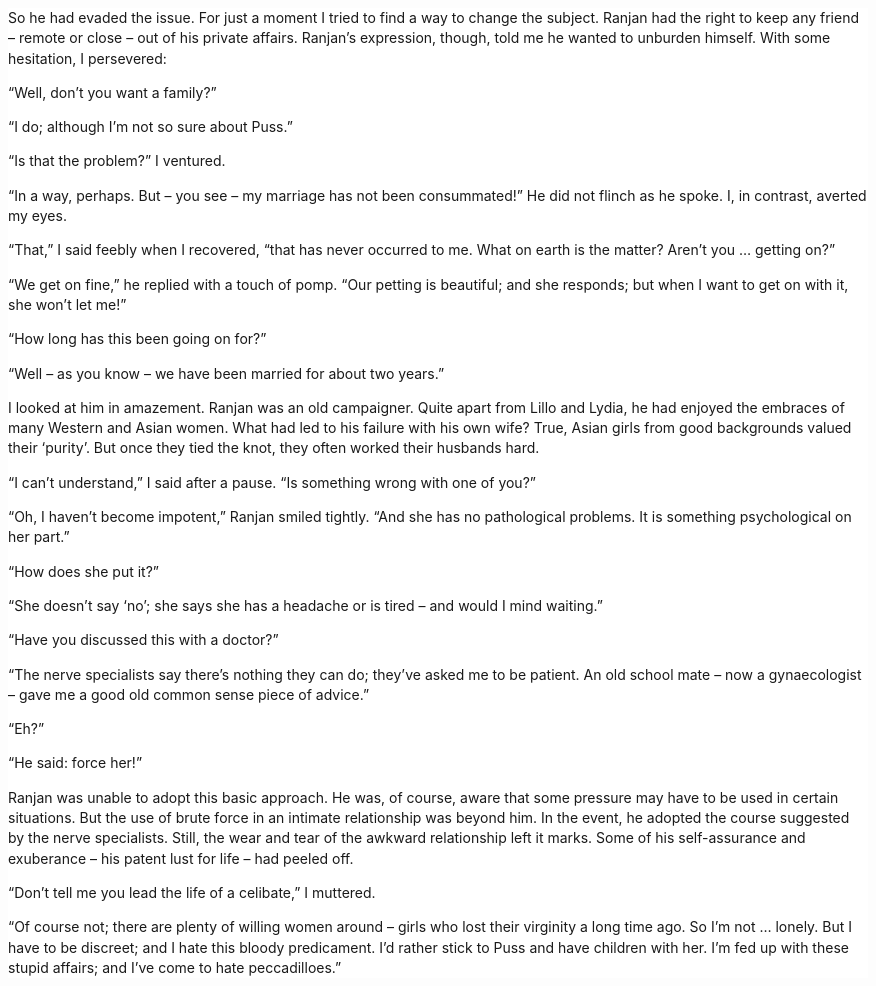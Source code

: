 

So he had evaded the issue. For just a moment I tried to find a way to change the subject. Ranjan had the right to keep any friend – remote or close – out of his private affairs. Ranjan’s expression, though, told me he wanted to unburden himself. With some hesitation, I persevered: 

“Well, don’t you want a family?”

“I do; although I’m not so sure about Puss.”

“Is that the problem?” I ventured.

“In a way, perhaps. But – you see – my marriage has not been consummated!” He did not flinch as he spoke. I, in contrast, averted my eyes.

“That,” I said feebly when I recovered, “that has never occurred to me. What on earth is the matter? Aren’t you … getting on?”

“We get on fine,” he replied with a touch of pomp. “Our petting is beautiful; and she responds; but when I want to get on with it, she won’t let me!”

“How long has this been going on for?”

“Well – as you know – we have been married for about two years.”



I looked at him in amazement. Ranjan was an old campaigner. Quite apart from Lillo and Lydia, he had enjoyed the embraces of many Western and Asian women. What had led to his failure with his own wife? True, Asian girls from good backgrounds valued their ‘purity’. But once they tied the knot, they often worked their husbands hard.

“I can’t understand,” I said after a pause. “Is something wrong with one of you?”

“Oh, I haven’t become impotent,” Ranjan smiled tightly. “And she has no pathological problems. It is something psychological on her part.”

“How does she put it?”

“She doesn’t say ‘no’; she says she has a headache or is tired – and would I mind waiting.”

“Have you discussed this with a doctor?”

“The nerve specialists say there’s nothing they can do; they’ve asked me to be patient. An old school mate – now a gynaecologist – gave me a good old common sense piece of advice.”

“Eh?”

“He said: force her!”



Ranjan was unable to adopt this basic approach. He was, of course, aware that some pressure may have to be used in certain situations. But the use of brute force in an intimate relationship was beyond him. In the event, he adopted the course suggested by the nerve specialists. Still, the wear and tear of the awkward relationship left it marks. Some of his self-assurance and exuberance – his patent lust for life – had peeled off.

“Don’t tell me you lead the life of  a celibate,” I muttered.

“Of course not; there are plenty of willing women around – girls who lost their virginity a long time ago. So I’m not … lonely. But I have to be discreet; and I hate this bloody predicament. I’d rather stick to Puss and have children with her. I’m fed up with these stupid affairs; and I’ve come to hate peccadilloes.”   
